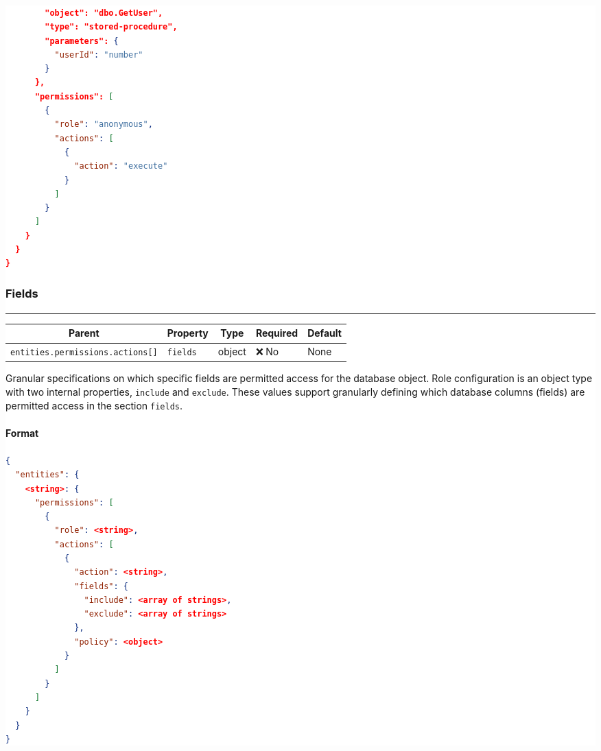 ```json
        "object": "dbo.GetUser",
        "type": "stored-procedure",
        "parameters": {
          "userId": "number"
        }
      },
      "permissions": [
        {
          "role": "anonymous",
          "actions": [
            {
              "action": "execute"
            }
          ]
        }
      ]
    }
  }
}
```

### Fields

---

| Parent | Property | Type | Required | Default |
|-|-|-|-|-|
| `entities.permissions.actions[]` | `fields` | object | ❌ No | None |


Granular specifications on which specific fields are permitted access for the database object. Role configuration is an object type with two internal properties, `include` and `exclude`. These values support granularly defining which database columns (fields) are permitted access in the section `fields`.

#### Format

```json
{
  "entities": {
    <string>: {
      "permissions": [
        {
          "role": <string>,
          "actions": [
            {
              "action": <string>,
              "fields": {
                "include": <array of strings>,
                "exclude": <array of strings>
              },
              "policy": <object>
            }
          ]
        }
      ]
    }
  }
}
```
